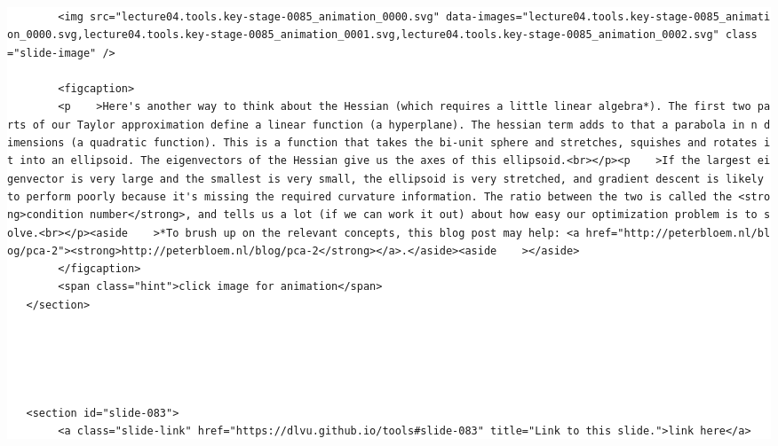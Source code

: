             <img src="lecture04.tools.key-stage-0085_animation_0000.svg" data-images="lecture04.tools.key-stage-0085_animation_0000.svg,lecture04.tools.key-stage-0085_animation_0001.svg,lecture04.tools.key-stage-0085_animation_0002.svg" class="slide-image" />

            <figcaption>
            <p    >Here's another way to think about the Hessian (which requires a little linear algebra*). The first two parts of our Taylor approximation define a linear function (a hyperplane). The hessian term adds to that a parabola in n dimensions (a quadratic function). This is a function that takes the bi-unit sphere and stretches, squishes and rotates it into an ellipsoid. The eigenvectors of the Hessian give us the axes of this ellipsoid.<br></p><p    >If the largest eigenvector is very large and the smallest is very small, the ellipsoid is very stretched, and gradient descent is likely to perform poorly because it's missing the required curvature information. The ratio between the two is called the <strong>condition number</strong>, and tells us a lot (if we can work it out) about how easy our optimization problem is to solve.<br></p><aside    >*To brush up on the relevant concepts, this blog post may help: <a href="http://peterbloem.nl/blog/pca-2"><strong>http://peterbloem.nl/blog/pca-2</strong></a>.</aside><aside    ></aside>
            </figcaption>
            <span class="hint">click image for animation</span>
       </section>





       <section id="slide-083">
            <a class="slide-link" href="https://dlvu.github.io/tools#slide-083" title="Link to this slide.">link here</a>